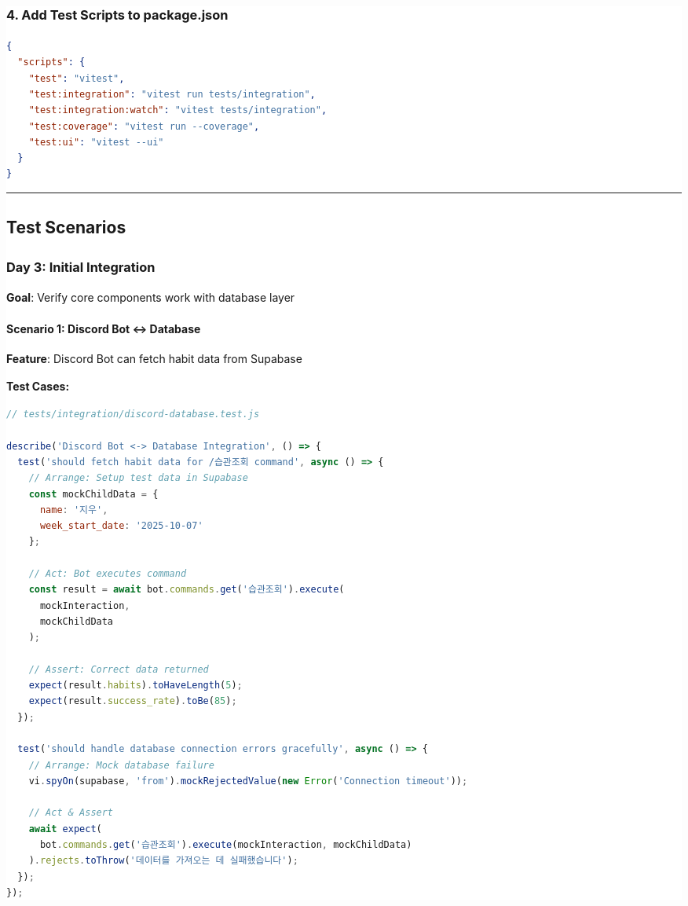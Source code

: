 ### 4. Add Test Scripts to package.json

```json
{
  "scripts": {
    "test": "vitest",
    "test:integration": "vitest run tests/integration",
    "test:integration:watch": "vitest tests/integration",
    "test:coverage": "vitest run --coverage",
    "test:ui": "vitest --ui"
  }
}
```

---

## Test Scenarios

### Day 3: Initial Integration

**Goal**: Verify core components work with database layer

#### Scenario 1: Discord Bot ↔ Database
**Feature**: Discord Bot can fetch habit data from Supabase

**Test Cases:**
```javascript
// tests/integration/discord-database.test.js

describe('Discord Bot <-> Database Integration', () => {
  test('should fetch habit data for /습관조회 command', async () => {
    // Arrange: Setup test data in Supabase
    const mockChildData = {
      name: '지우',
      week_start_date: '2025-10-07'
    };

    // Act: Bot executes command
    const result = await bot.commands.get('습관조회').execute(
      mockInteraction,
      mockChildData
    );

    // Assert: Correct data returned
    expect(result.habits).toHaveLength(5);
    expect(result.success_rate).toBe(85);
  });

  test('should handle database connection errors gracefully', async () => {
    // Arrange: Mock database failure
    vi.spyOn(supabase, 'from').mockRejectedValue(new Error('Connection timeout'));

    // Act & Assert
    await expect(
      bot.commands.get('습관조회').execute(mockInteraction, mockChildData)
    ).rejects.toThrow('데이터를 가져오는 데 실패했습니다');
  });
});
```
